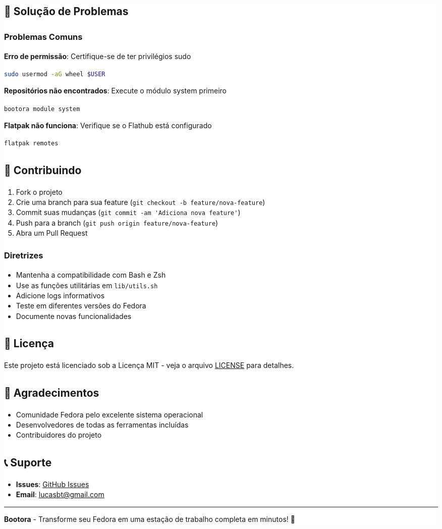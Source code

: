 ## 🐛 Solução de Problemas

### Problemas Comuns

**Erro de permissão**: Certifique-se de ter privilégios sudo
```bash
sudo usermod -aG wheel $USER
```

**Repositórios não encontrados**: Execute o módulo system primeiro
```bash
bootora module system
```

**Flatpak não funciona**: Verifique se o Flathub está configurado
```bash
flatpak remotes
```

## 🤝 Contribuindo

1. Fork o projeto
2. Crie uma branch para sua feature (`git checkout -b feature/nova-feature`)
3. Commit suas mudanças (`git commit -am 'Adiciona nova feature'`)
4. Push para a branch (`git push origin feature/nova-feature`)
5. Abra um Pull Request

### Diretrizes

- Mantenha a compatibilidade com Bash e Zsh
- Use as funções utilitárias em `lib/utils.sh`
- Adicione logs informativos
- Teste em diferentes versões do Fedora
- Documente novas funcionalidades

## 📄 Licença

Este projeto está licenciado sob a Licença MIT - veja o arquivo [LICENSE](LICENSE) para detalhes.

## 🙏 Agradecimentos

- Comunidade Fedora pelo excelente sistema operacional
- Desenvolvedores de todas as ferramentas incluídas
- Contribuidores do projeto

## 📞 Suporte

- **Issues**: [GitHub Issues](https://github.com/lucasbt/bootora/issues)
- **Email**: [lucasbt@gmail.com](mailto:lucasbt@gmail.com)

---

**Bootora** - Transforme seu Fedora em uma estação de trabalho completa em minutos! 🚀